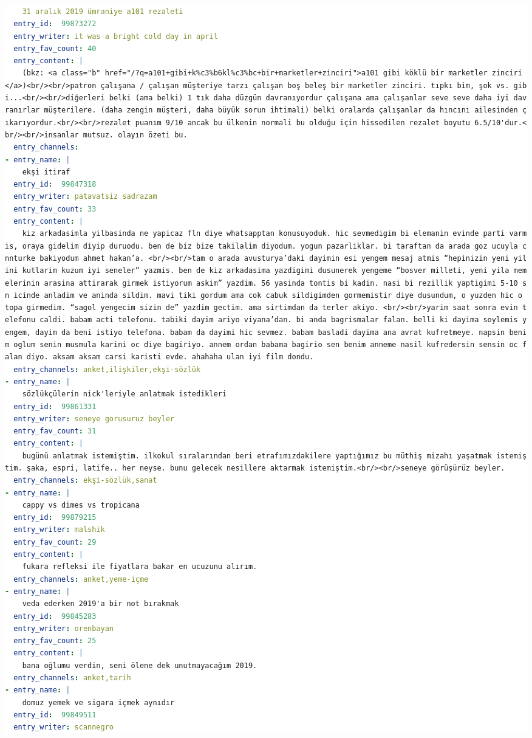 ```yaml
    31 aralık 2019 ümraniye a101 rezaleti
  entry_id:  99873272
  entry_writer: it was a bright cold day in april
  entry_fav_count: 40
  entry_content: |
    (bkz: <a class="b" href="/?q=a101+gibi+k%c3%b6kl%c3%bc+bir+marketler+zinciri">a101 gibi köklü bir marketler zinciri</a>)<br/><br/>patron çalışana / çalışan müşteriye tarzı çalışan boş beleş bir marketler zinciri. tıpkı bim, şok vs. gibi...<br/><br/>diğerleri belki (ama belki) 1 tık daha düzgün davranıyordur çalışana ama çalışanlar seve seve daha iyi davranırlar müşterilere. (daha zengin müşteri, daha büyük sorun ihtimali) belki oralarda çalışanlar da hıncını ailesinden çıkarıyordur.<br/><br/>rezalet puanım 9/10 ancak bu ülkenin normali bu olduğu için hissedilen rezalet boyutu 6.5/10'dur.<br/><br/>insanlar mutsuz. olayın özeti bu.
  entry_channels: 
- entry_name: |
    ekşi itiraf
  entry_id:  99847318
  entry_writer: patavatsiz sadrazam
  entry_fav_count: 33
  entry_content: |
    kiz arkadasimla yilbasinda ne yapicaz fln diye whatsapptan konusuyoduk. hic sevmedigim bi elemanin evinde parti varmis, oraya gidelim diyip duruodu. ben de biz bize takilalim diyodum. yogun pazarliklar. bi taraftan da arada goz ucuyla cnnturke bakiyodum ahmet hakan’a. <br/><br/>tam o arada avusturya’daki dayimin esi yengem mesaj atmis “hepinizin yeni yilini kutlarim kuzum iyi seneler” yazmis. ben de kiz arkadasima yazdigimi dusunerek yengeme “bosver milleti, yeni yila memelerinin arasina attirarak girmek istiyorum askim” yazdim. 56 yasinda tontis bi kadin. nasi bi rezillik yaptigimi 5-10 sn icinde anladim ve aninda sildim. mavi tiki gordum ama cok cabuk sildigimden gormemistir diye dusundum, o yuzden hic o topa girmedim. “sagol yengecim sizin de” yazdim gectim. ama sirtimdan da terler akiyo. <br/><br/>yarim saat sonra evin telefonu caldi. babam acti telefonu. tabiki dayim ariyo viyana’dan. bi anda bagrismalar falan. belli ki dayima soylemis yengem, dayim da beni istiyo telefona. babam da dayimi hic sevmez. babam basladi dayima ana avrat kufretmeye. napsin benim oglum senin musmula karini oc diye bagiriyo. annem ordan babama bagirio sen benim anneme nasil kufredersin sensin oc falan diyo. aksam aksam carsi karisti evde. ahahaha ulan iyi film dondu.
  entry_channels: anket,ilişkiler,ekşi-sözlük
- entry_name: |
    sözlükçülerin nick'leriyle anlatmak istedikleri
  entry_id:  99861331
  entry_writer: seneye gorusuruz beyler
  entry_fav_count: 31
  entry_content: |
    bugünü anlatmak istemiştim. ilkokul sıralarından beri etrafımızdakilere yaptığımız bu müthiş mizahı yaşatmak istemiştim. şaka, espri, latife.. her neyse. bunu gelecek nesillere aktarmak istemiştim.<br/><br/>seneye görüşürüz beyler.
  entry_channels: ekşi-sözlük,sanat
- entry_name: |
    cappy vs dimes vs tropicana
  entry_id:  99879215
  entry_writer: malshik
  entry_fav_count: 29
  entry_content: |
    fukara refleksi ile fiyatlara bakar en ucuzunu alırım.
  entry_channels: anket,yeme-içme
- entry_name: |
    veda ederken 2019'a bir not bırakmak
  entry_id:  99845283
  entry_writer: orenbayan
  entry_fav_count: 25
  entry_content: |
    bana oğlumu verdin, seni ölene dek unutmayacağım 2019.
  entry_channels: anket,tarih
- entry_name: |
    domuz yemek ve sigara içmek aynıdır
  entry_id:  99849511
  entry_writer: scannegro
```
